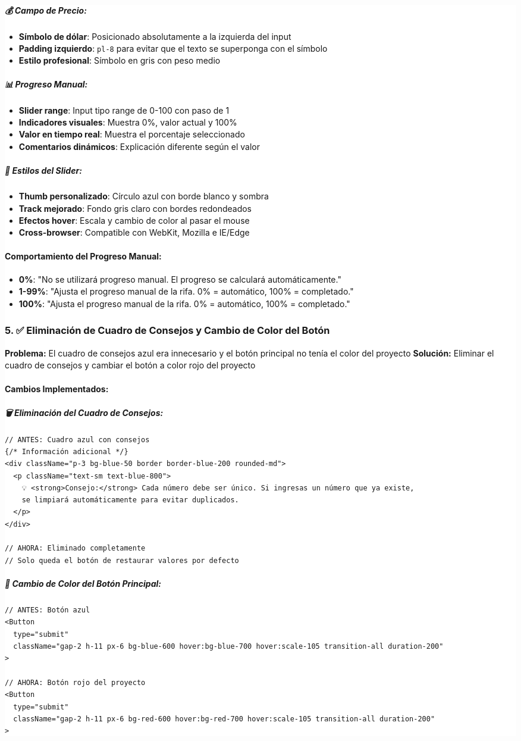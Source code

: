 ##### 💰 **Campo de Precio:**
- **Símbolo de dólar**: Posicionado absolutamente a la izquierda del input
- **Padding izquierdo**: `pl-8` para evitar que el texto se superponga con el símbolo
- **Estilo profesional**: Símbolo en gris con peso medio

##### 📊 **Progreso Manual:**
- **Slider range**: Input tipo range de 0-100 con paso de 1
- **Indicadores visuales**: Muestra 0%, valor actual y 100%
- **Valor en tiempo real**: Muestra el porcentaje seleccionado
- **Comentarios dinámicos**: Explicación diferente según el valor

##### 🎨 **Estilos del Slider:**
- **Thumb personalizado**: Círculo azul con borde blanco y sombra
- **Track mejorado**: Fondo gris claro con bordes redondeados
- **Efectos hover**: Escala y cambio de color al pasar el mouse
- **Cross-browser**: Compatible con WebKit, Mozilla e IE/Edge

#### Comportamiento del Progreso Manual:
- **0%**: "No se utilizará progreso manual. El progreso se calculará automáticamente."
- **1-99%**: "Ajusta el progreso manual de la rifa. 0% = automático, 100% = completado."
- **100%**: "Ajusta el progreso manual de la rifa. 0% = automático, 100% = completado."

### 5. ✅ **Eliminación de Cuadro de Consejos y Cambio de Color del Botón**
**Problema:** El cuadro de consejos azul era innecesario y el botón principal no tenía el color del proyecto
**Solución:** Eliminar el cuadro de consejos y cambiar el botón a color rojo del proyecto

#### Cambios Implementados:

##### 🗑️ **Eliminación del Cuadro de Consejos:**
```tsx
// ANTES: Cuadro azul con consejos
{/* Información adicional */}
<div className="p-3 bg-blue-50 border border-blue-200 rounded-md">
  <p className="text-sm text-blue-800">
    💡 <strong>Consejo:</strong> Cada número debe ser único. Si ingresas un número que ya existe, 
    se limpiará automáticamente para evitar duplicados.
  </p>
</div>

// AHORA: Eliminado completamente
// Solo queda el botón de restaurar valores por defecto
```

##### 🔴 **Cambio de Color del Botón Principal:**
```tsx
// ANTES: Botón azul
<Button 
  type="submit" 
  className="gap-2 h-11 px-6 bg-blue-600 hover:bg-blue-700 hover:scale-105 transition-all duration-200"
>

// AHORA: Botón rojo del proyecto
<Button 
  type="submit" 
  className="gap-2 h-11 px-6 bg-red-600 hover:bg-red-700 hover:scale-105 transition-all duration-200"
>
```
